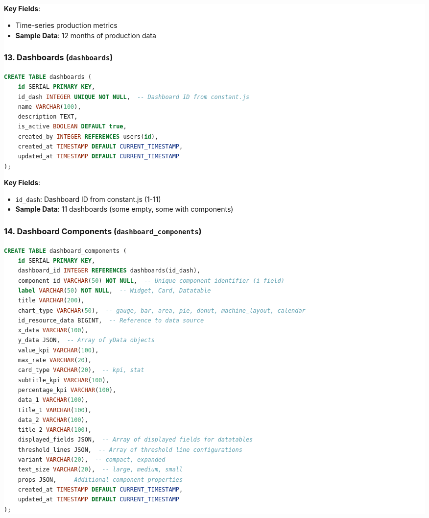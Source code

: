 **Key Fields**:
- Time-series production metrics
- **Sample Data**: 12 months of production data

### 13. **Dashboards** (`dashboards`)
```sql
CREATE TABLE dashboards (
    id SERIAL PRIMARY KEY,
    id_dash INTEGER UNIQUE NOT NULL,  -- Dashboard ID from constant.js
    name VARCHAR(100),
    description TEXT,
    is_active BOOLEAN DEFAULT true,
    created_by INTEGER REFERENCES users(id),
    created_at TIMESTAMP DEFAULT CURRENT_TIMESTAMP,
    updated_at TIMESTAMP DEFAULT CURRENT_TIMESTAMP
);
```

**Key Fields**:
- `id_dash`: Dashboard ID from constant.js (1-11)
- **Sample Data**: 11 dashboards (some empty, some with components)

### 14. **Dashboard Components** (`dashboard_components`)
```sql
CREATE TABLE dashboard_components (
    id SERIAL PRIMARY KEY,
    dashboard_id INTEGER REFERENCES dashboards(id_dash),
    component_id VARCHAR(50) NOT NULL,  -- Unique component identifier (i field)
    label VARCHAR(50) NOT NULL,  -- Widget, Card, Datatable
    title VARCHAR(200),
    chart_type VARCHAR(50),  -- gauge, bar, area, pie, donut, machine_layout, calendar
    id_resource_data BIGINT,  -- Reference to data source
    x_data VARCHAR(100),
    y_data JSON,  -- Array of yData objects
    value_kpi VARCHAR(100),
    max_rate VARCHAR(20),
    card_type VARCHAR(20),  -- kpi, stat
    subtitle_kpi VARCHAR(100),
    percentage_kpi VARCHAR(100),
    data_1 VARCHAR(100),
    title_1 VARCHAR(100),
    data_2 VARCHAR(100),
    title_2 VARCHAR(100),
    displayed_fields JSON,  -- Array of displayed fields for datatables
    threshold_lines JSON,  -- Array of threshold line configurations
    variant VARCHAR(20),  -- compact, expanded
    text_size VARCHAR(20),  -- large, medium, small
    props JSON,  -- Additional component properties
    created_at TIMESTAMP DEFAULT CURRENT_TIMESTAMP,
    updated_at TIMESTAMP DEFAULT CURRENT_TIMESTAMP
);
```
